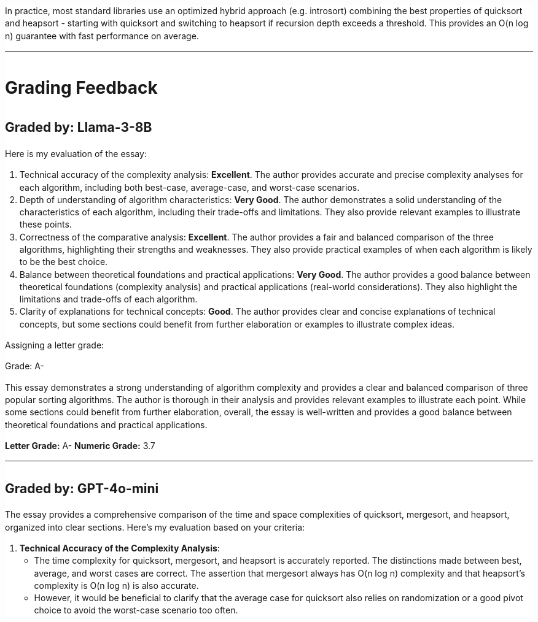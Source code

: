 In practice, most standard libraries use an optimized hybrid approach (e.g. introsort) combining the best properties of quicksort and heapsort - starting with quicksort and switching to heapsort if recursion depth exceeds a threshold. This provides an O(n log n) guarantee with fast performance on average.

---

# Grading Feedback

## Graded by: Llama-3-8B

Here is my evaluation of the essay:

1. Technical accuracy of the complexity analysis: **Excellent**. The author provides accurate and precise complexity analyses for each algorithm, including both best-case, average-case, and worst-case scenarios.
2. Depth of understanding of algorithm characteristics: **Very Good**. The author demonstrates a solid understanding of the characteristics of each algorithm, including their trade-offs and limitations. They also provide relevant examples to illustrate these points.
3. Correctness of the comparative analysis: **Excellent**. The author provides a fair and balanced comparison of the three algorithms, highlighting their strengths and weaknesses. They also provide practical examples of when each algorithm is likely to be the best choice.
4. Balance between theoretical foundations and practical applications: **Very Good**. The author provides a good balance between theoretical foundations (complexity analysis) and practical applications (real-world considerations). They also highlight the limitations and trade-offs of each algorithm.
5. Clarity of explanations for technical concepts: **Good**. The author provides clear and concise explanations of technical concepts, but some sections could benefit from further elaboration or examples to illustrate complex ideas.

Assigning a letter grade:

Grade: A-

This essay demonstrates a strong understanding of algorithm complexity and provides a clear and balanced comparison of three popular sorting algorithms. The author is thorough in their analysis and provides relevant examples to illustrate each point. While some sections could benefit from further elaboration, overall, the essay is well-written and provides a good balance between theoretical foundations and practical applications.

**Letter Grade:** A-
**Numeric Grade:** 3.7

---

## Graded by: GPT-4o-mini

The essay provides a comprehensive comparison of the time and space complexities of quicksort, mergesort, and heapsort, organized into clear sections. Here’s my evaluation based on your criteria:

1. **Technical Accuracy of the Complexity Analysis**: 
   - The time complexity for quicksort, mergesort, and heapsort is accurately reported. The distinctions made between best, average, and worst cases are correct. The assertion that mergesort always has O(n log n) complexity and that heapsort’s complexity is O(n log n) is also accurate.
   - However, it would be beneficial to clarify that the average case for quicksort also relies on randomization or a good pivot choice to avoid the worst-case scenario too often.
